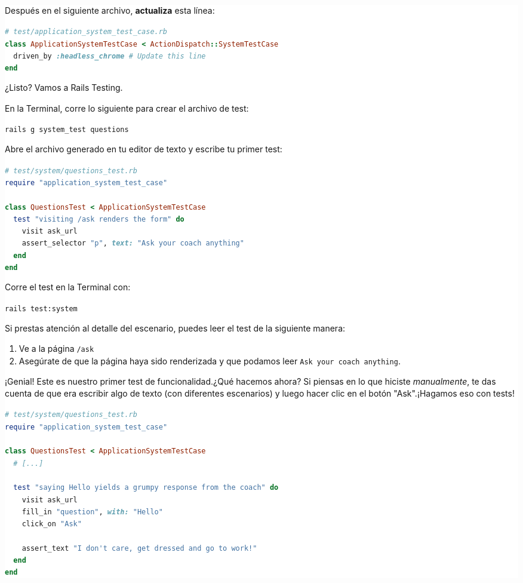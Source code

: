 Después en el siguiente archivo, **actualiza** esta línea:

```ruby
# test/application_system_test_case.rb
class ApplicationSystemTestCase < ActionDispatch::SystemTestCase
  driven_by :headless_chrome # Update this line
end
```

¿Listo? Vamos a Rails Testing.

En la Terminal, corre lo siguiente para crear el archivo de test:

```bash
rails g system_test questions
```

Abre el archivo generado en tu editor de texto y escribe tu primer test:

```ruby
# test/system/questions_test.rb
require "application_system_test_case"

class QuestionsTest < ApplicationSystemTestCase
  test "visiting /ask renders the form" do
    visit ask_url
    assert_selector "p", text: "Ask your coach anything"
  end
end
```

Corre el test en la Terminal con:

```bash
rails test:system
```

Si prestas atención al detalle del escenario, puedes leer el test de la siguiente manera:

1. Ve a la página `/ask`
2. Asegúrate de que la página haya sido renderizada y que podamos leer `Ask your coach anything`.

¡Genial! Este es nuestro primer test de funcionalidad.¿Qué hacemos ahora? Si piensas en lo que hiciste _manualmente_, te das cuenta de que era escribir algo de texto (con diferentes escenarios) y luego hacer clic en el botón "Ask".¡Hagamos eso con tests!

```ruby
# test/system/questions_test.rb
require "application_system_test_case"

class QuestionsTest < ApplicationSystemTestCase
  # [...]

  test "saying Hello yields a grumpy response from the coach" do
    visit ask_url
    fill_in "question", with: "Hello"
    click_on "Ask"

    assert_text "I don't care, get dressed and go to work!"
  end
end
```
